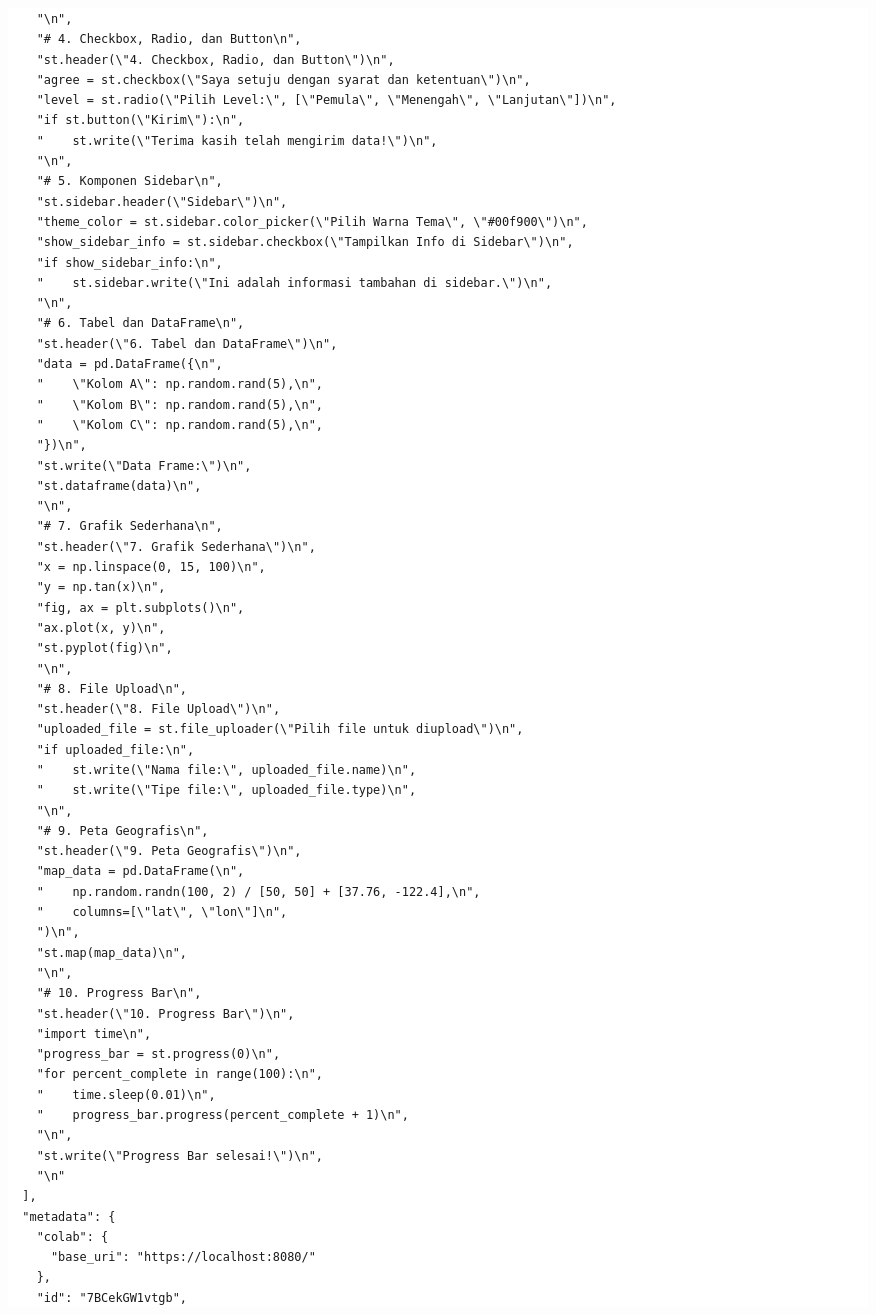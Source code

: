         "\n",
        "# 4. Checkbox, Radio, dan Button\n",
        "st.header(\"4. Checkbox, Radio, dan Button\")\n",
        "agree = st.checkbox(\"Saya setuju dengan syarat dan ketentuan\")\n",
        "level = st.radio(\"Pilih Level:\", [\"Pemula\", \"Menengah\", \"Lanjutan\"])\n",
        "if st.button(\"Kirim\"):\n",
        "    st.write(\"Terima kasih telah mengirim data!\")\n",
        "\n",
        "# 5. Komponen Sidebar\n",
        "st.sidebar.header(\"Sidebar\")\n",
        "theme_color = st.sidebar.color_picker(\"Pilih Warna Tema\", \"#00f900\")\n",
        "show_sidebar_info = st.sidebar.checkbox(\"Tampilkan Info di Sidebar\")\n",
        "if show_sidebar_info:\n",
        "    st.sidebar.write(\"Ini adalah informasi tambahan di sidebar.\")\n",
        "\n",
        "# 6. Tabel dan DataFrame\n",
        "st.header(\"6. Tabel dan DataFrame\")\n",
        "data = pd.DataFrame({\n",
        "    \"Kolom A\": np.random.rand(5),\n",
        "    \"Kolom B\": np.random.rand(5),\n",
        "    \"Kolom C\": np.random.rand(5),\n",
        "})\n",
        "st.write(\"Data Frame:\")\n",
        "st.dataframe(data)\n",
        "\n",
        "# 7. Grafik Sederhana\n",
        "st.header(\"7. Grafik Sederhana\")\n",
        "x = np.linspace(0, 15, 100)\n",
        "y = np.tan(x)\n",
        "fig, ax = plt.subplots()\n",
        "ax.plot(x, y)\n",
        "st.pyplot(fig)\n",
        "\n",
        "# 8. File Upload\n",
        "st.header(\"8. File Upload\")\n",
        "uploaded_file = st.file_uploader(\"Pilih file untuk diupload\")\n",
        "if uploaded_file:\n",
        "    st.write(\"Nama file:\", uploaded_file.name)\n",
        "    st.write(\"Tipe file:\", uploaded_file.type)\n",
        "\n",
        "# 9. Peta Geografis\n",
        "st.header(\"9. Peta Geografis\")\n",
        "map_data = pd.DataFrame(\n",
        "    np.random.randn(100, 2) / [50, 50] + [37.76, -122.4],\n",
        "    columns=[\"lat\", \"lon\"]\n",
        ")\n",
        "st.map(map_data)\n",
        "\n",
        "# 10. Progress Bar\n",
        "st.header(\"10. Progress Bar\")\n",
        "import time\n",
        "progress_bar = st.progress(0)\n",
        "for percent_complete in range(100):\n",
        "    time.sleep(0.01)\n",
        "    progress_bar.progress(percent_complete + 1)\n",
        "\n",
        "st.write(\"Progress Bar selesai!\")\n",
        "\n"
      ],
      "metadata": {
        "colab": {
          "base_uri": "https://localhost:8080/"
        },
        "id": "7BCekGW1vtgb",
